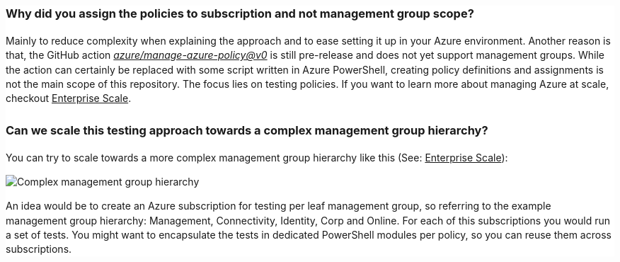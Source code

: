 ### Why did you assign the policies to subscription and not management group scope?
Mainly to reduce complexity when explaining the approach and to ease setting it up in your Azure environment. Another reason is that, the GitHub action *[azure/manage-azure-policy@v0](https://github.com/marketplace/actions/manage-azure-policy)* is still pre-release and does not yet support management groups. While the action can certainly be replaced with some script written in Azure PowerShell, creating policy definitions and assignments is not the main scope of this repository. The focus lies on testing policies. If you want to learn more about managing Azure at scale, checkout [Enterprise Scale](https://github.com/Azure/Enterprise-Scale).

### Can we scale this testing approach towards a complex management group hierarchy?
You can try to scale towards a more complex management group hierarchy like this (See: [Enterprise Scale](https://github.com/Azure/Enterprise-Scale/blob/main/docs/reference/adventureworks/README.md)):

![Complex management group hierarchy](./docs/azure-management-groups.png)

An idea would be to create an Azure subscription for testing per leaf management group, so referring to the example management group hierarchy: Management, Connectivity, Identity, Corp and Online. For each of this subscriptions you would run a set of tests. You might want to encapsulate the tests in dedicated PowerShell modules per policy, so you can reuse them across subscriptions.
